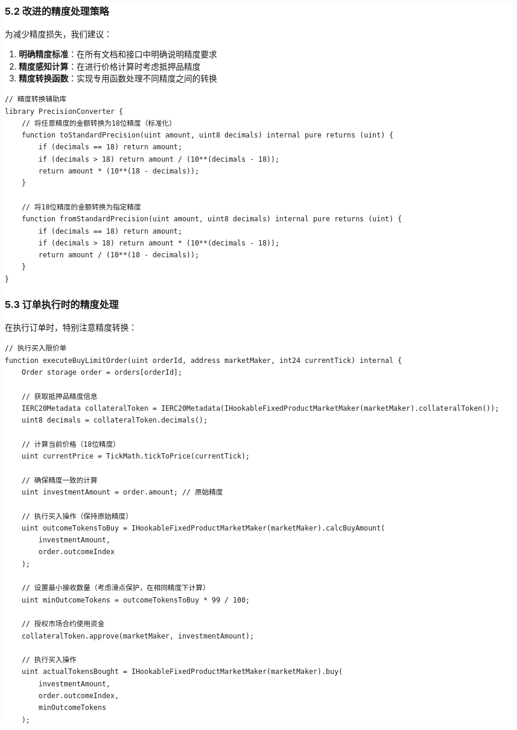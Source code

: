 ### 5.2 改进的精度处理策略

为减少精度损失，我们建议：

1. **明确精度标准**：在所有文档和接口中明确说明精度要求
2. **精度感知计算**：在进行价格计算时考虑抵押品精度
3. **精度转换函数**：实现专用函数处理不同精度之间的转换

```solidity
// 精度转换辅助库
library PrecisionConverter {
    // 将任意精度的金额转换为18位精度（标准化）
    function toStandardPrecision(uint amount, uint8 decimals) internal pure returns (uint) {
        if (decimals == 18) return amount;
        if (decimals > 18) return amount / (10**(decimals - 18));
        return amount * (10**(18 - decimals));
    }
    
    // 将18位精度的金额转换为指定精度
    function fromStandardPrecision(uint amount, uint8 decimals) internal pure returns (uint) {
        if (decimals == 18) return amount;
        if (decimals > 18) return amount * (10**(decimals - 18));
        return amount / (10**(18 - decimals));
    }
}
```

### 5.3 订单执行时的精度处理

在执行订单时，特别注意精度转换：

```solidity
// 执行买入限价单
function executeBuyLimitOrder(uint orderId, address marketMaker, int24 currentTick) internal {
    Order storage order = orders[orderId];
    
    // 获取抵押品精度信息
    IERC20Metadata collateralToken = IERC20Metadata(IHookableFixedProductMarketMaker(marketMaker).collateralToken());
    uint8 decimals = collateralToken.decimals();
    
    // 计算当前价格（18位精度）
    uint currentPrice = TickMath.tickToPrice(currentTick);
    
    // 确保精度一致的计算
    uint investmentAmount = order.amount; // 原始精度
    
    // 执行买入操作（保持原始精度）
    uint outcomeTokensToBuy = IHookableFixedProductMarketMaker(marketMaker).calcBuyAmount(
        investmentAmount, 
        order.outcomeIndex
    );
    
    // 设置最小接收数量（考虑滑点保护，在相同精度下计算）
    uint minOutcomeTokens = outcomeTokensToBuy * 99 / 100;
    
    // 授权市场合约使用资金
    collateralToken.approve(marketMaker, investmentAmount);
    
    // 执行买入操作
    uint actualTokensBought = IHookableFixedProductMarketMaker(marketMaker).buy(
        investmentAmount,
        order.outcomeIndex,
        minOutcomeTokens
    );
```